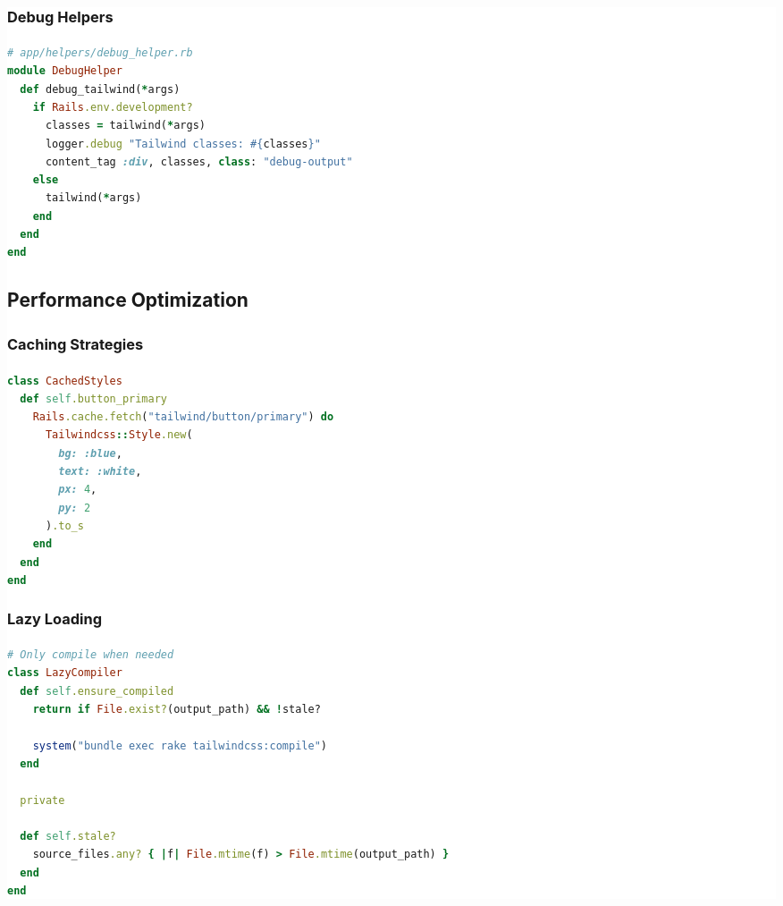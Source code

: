 ### Debug Helpers

```ruby
# app/helpers/debug_helper.rb
module DebugHelper
  def debug_tailwind(*args)
    if Rails.env.development?
      classes = tailwind(*args)
      logger.debug "Tailwind classes: #{classes}"
      content_tag :div, classes, class: "debug-output"
    else
      tailwind(*args)
    end
  end
end
```

## Performance Optimization

### Caching Strategies

```ruby
class CachedStyles
  def self.button_primary
    Rails.cache.fetch("tailwind/button/primary") do
      Tailwindcss::Style.new(
        bg: :blue,
        text: :white,
        px: 4,
        py: 2
      ).to_s
    end
  end
end
```

### Lazy Loading

```ruby
# Only compile when needed
class LazyCompiler
  def self.ensure_compiled
    return if File.exist?(output_path) && !stale?
    
    system("bundle exec rake tailwindcss:compile")
  end
  
  private
  
  def self.stale?
    source_files.any? { |f| File.mtime(f) > File.mtime(output_path) }
  end
end
```
